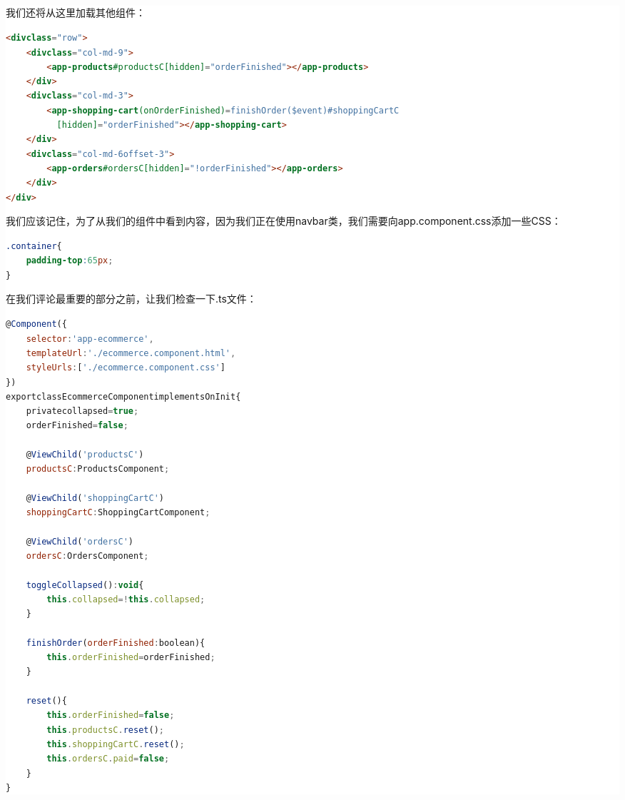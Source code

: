 我们还将从这里加载其他组件：

```html
<divclass="row">
    <divclass="col-md-9">
        <app-products#productsC[hidden]="orderFinished"></app-products>
    </div>
    <divclass="col-md-3">
        <app-shopping-cart(onOrderFinished)=finishOrder($event)#shoppingCartC
          [hidden]="orderFinished"></app-shopping-cart>
    </div>
    <divclass="col-md-6offset-3">
        <app-orders#ordersC[hidden]="!orderFinished"></app-orders>
    </div>
</div>
```

我们应该记住，为了从我们的组件中看到内容，因为我们正在使用navbar类，我们需要向app.component.css添加一些CSS：

```css
.container{
    padding-top:65px;
}
```

在我们评论最重要的部分之前，让我们检查一下.ts文件：

```javascript
@Component({
    selector:'app-ecommerce',
    templateUrl:'./ecommerce.component.html',
    styleUrls:['./ecommerce.component.css']
})
exportclassEcommerceComponentimplementsOnInit{
    privatecollapsed=true;
    orderFinished=false;

    @ViewChild('productsC')
    productsC:ProductsComponent;

    @ViewChild('shoppingCartC')
    shoppingCartC:ShoppingCartComponent;

    @ViewChild('ordersC')
    ordersC:OrdersComponent;

    toggleCollapsed():void{
        this.collapsed=!this.collapsed;
    }

    finishOrder(orderFinished:boolean){
        this.orderFinished=orderFinished;
    }

    reset(){
        this.orderFinished=false;
        this.productsC.reset();
        this.shoppingCartC.reset();
        this.ordersC.paid=false;
    }
}
```
